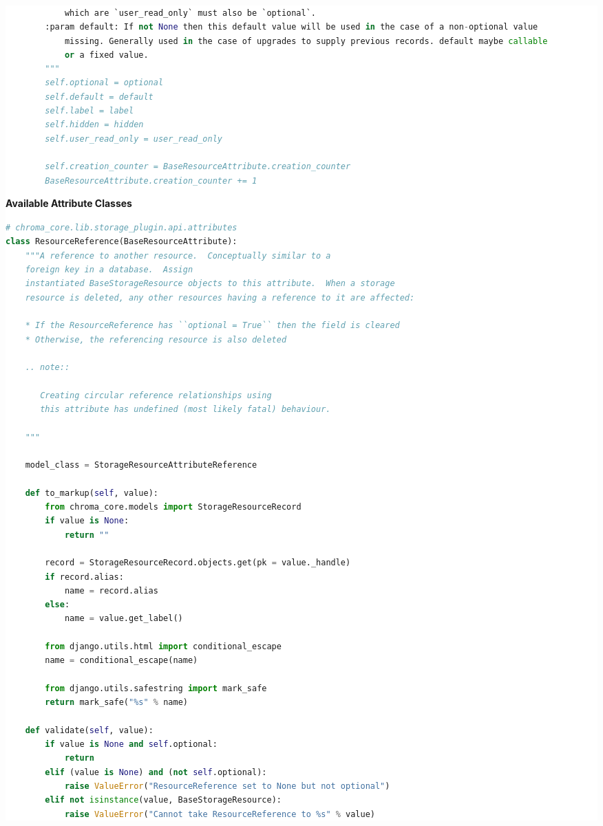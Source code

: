 ```python
            which are `user_read_only` must also be `optional`.
        :param default: If not None then this default value will be used in the case of a non-optional value
            missing. Generally used in the case of upgrades to supply previous records. default maybe callable
            or a fixed value.
        """
        self.optional = optional
        self.default = default
        self.label = label
        self.hidden = hidden
        self.user_read_only = user_read_only

        self.creation_counter = BaseResourceAttribute.creation_counter
        BaseResourceAttribute.creation_counter += 1
```

**Available Attribute Classes**

```python
# chroma_core.lib.storage_plugin.api.attributes
class ResourceReference(BaseResourceAttribute):
    """A reference to another resource.  Conceptually similar to a
    foreign key in a database.  Assign
    instantiated BaseStorageResource objects to this attribute.  When a storage
    resource is deleted, any other resources having a reference to it are affected:

    * If the ResourceReference has ``optional = True`` then the field is cleared
    * Otherwise, the referencing resource is also deleted

    .. note::

       Creating circular reference relationships using
       this attribute has undefined (most likely fatal) behaviour.

    """

    model_class = StorageResourceAttributeReference

    def to_markup(self, value):
        from chroma_core.models import StorageResourceRecord
        if value is None:
            return ""

        record = StorageResourceRecord.objects.get(pk = value._handle)
        if record.alias:
            name = record.alias
        else:
            name = value.get_label()

        from django.utils.html import conditional_escape
        name = conditional_escape(name)

        from django.utils.safestring import mark_safe
        return mark_safe("%s" % name)

    def validate(self, value):
        if value is None and self.optional:
            return
        elif (value is None) and (not self.optional):
            raise ValueError("ResourceReference set to None but not optional")
        elif not isinstance(value, BaseStorageResource):
            raise ValueError("Cannot take ResourceReference to %s" % value)

```